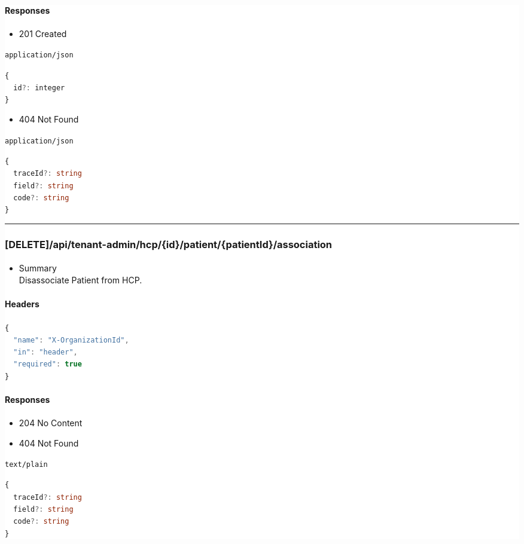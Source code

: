 #### Responses

- 201 Created

`application/json`

```ts
{
  id?: integer
}
```

- 404 Not Found

`application/json`

```ts
{
  traceId?: string
  field?: string
  code?: string
}
```

***

### [DELETE]/api/tenant-admin/hcp/{id}/patient/{patientId}/association

- Summary  
Disassociate Patient from HCP.

#### Headers

```ts
{
  "name": "X-OrganizationId",
  "in": "header",
  "required": true
}
```

#### Responses

- 204 No Content

- 404 Not Found

`text/plain`

```ts
{
  traceId?: string
  field?: string
  code?: string
}
```
